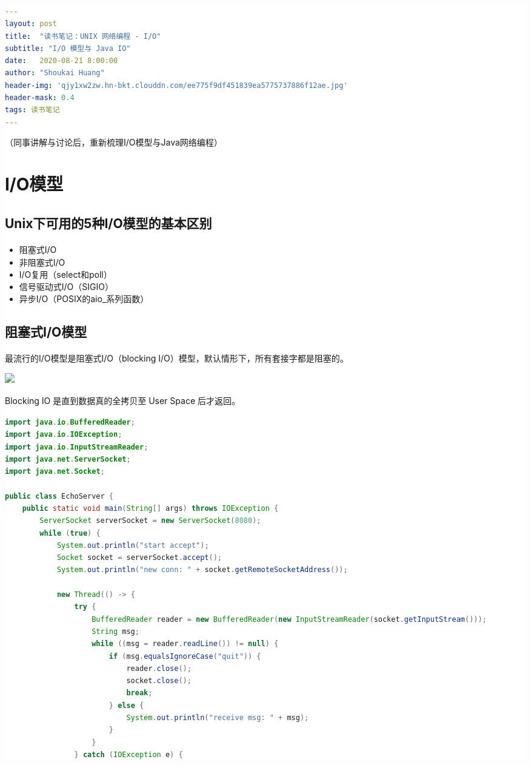 ```yaml
---
layout: post
title:  "读书笔记：UNIX 网络编程 - I/O"
subtitle: "I/O 模型与 Java IO"
date:   2020-08-21 8:00:00
author: "Shoukai Huang"
header-img: 'qjy1xw2zw.hn-bkt.clouddn.com/ee775f9df451839ea5775737886f12ae.jpg'
header-mask: 0.4
tags: 读书笔记
---
```


（同事讲解与讨论后，重新梳理I/O模型与Java网络编程）

# I/O模型

## Unix下可用的5种I/O模型的基本区别

* 阻塞式I/O
* 非阻塞式I/O
* I/O复用（select和poll）
* 信号驱动式I/O（SIGIO）
* 异步I/O（POSIX的aio_系列函数）

## 阻塞式I/O模型

最流行的I/O模型是阻塞式I/O（blocking I/O）模型，默认情形下，所有套接字都是阻塞的。

![](http://qjy1xw2zw.hn-bkt.clouddn.com/276bc1cdf18b452ffb67eb2879acc39a.jpg)

Blocking IO 是直到数据真的全拷贝至 User Space 后才返回。

```JAVA
import java.io.BufferedReader;
import java.io.IOException;
import java.io.InputStreamReader;
import java.net.ServerSocket;
import java.net.Socket;

public class EchoServer {
    public static void main(String[] args) throws IOException {
        ServerSocket serverSocket = new ServerSocket(8080);
        while (true) {
            System.out.println("start accept");
            Socket socket = serverSocket.accept();
            System.out.println("new conn: " + socket.getRemoteSocketAddress());

            new Thread(() -> {
                try {
                    BufferedReader reader = new BufferedReader(new InputStreamReader(socket.getInputStream()));
                    String msg;
                    while ((msg = reader.readLine()) != null) {
                        if (msg.equalsIgnoreCase("quit")) {
                            reader.close();
                            socket.close();
                            break;
                        } else {
                            System.out.println("receive msg: " + msg);
                        }
                    }
                } catch (IOException e) {
```